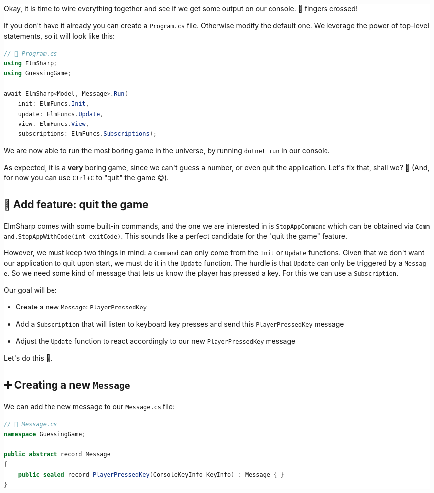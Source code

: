 Okay, it is time to wire everything together and see if we get some output on our console. 🤞 fingers crossed!

If you don't have it already you can create a `Program.cs` file. Otherwise modify the default one. We leverage the power of top-level statements, so it will look like this:

```csharp
// 📃 Program.cs
using ElmSharp;
using GuessingGame;

await ElmSharp<Model, Message>.Run(
    init: ElmFuncs.Init,
    update: ElmFuncs.Update,
    view: ElmFuncs.View,
    subscriptions: ElmFuncs.Subscriptions);
```

We are now able to run the most boring game in the universe, by running `dotnet run` in our console.

As expected, it is a **very** boring game, since we can't guess a number, or even [quit the application](https://stackoverflow.com/questions/11828270/how-do-i-exit-vim). Let's fix that, shall we? 💪 (And, for now you can use `Ctrl+C` to "quit" the game 😅).

## 🚪 Add feature: quit the game

ElmSharp comes with some built-in commands, and the one we are interested in is `StopAppCommand` which can be obtained via `Command.StopAppWithCode(int exitCode)`. This sounds like a perfect candidate for the "quit the game" feature.

However, we must keep two things in mind: a `Command` can only come from the `Init` or `Update` functions. Given that we don't want our application to quit upon start, we must do it in the `Update` function. The hurdle is that `Update` can only be triggered by a `Message`. So we need some kind of message that lets us know the player has pressed a key. For this we can use a `Subscription`.

Our goal will be:

* Create a new `Message`: `PlayerPressedKey`

* Add a `Subscription` that will listen to keyboard key presses and send this `PlayerPressedKey` message

* Adjust the `Update` function to react accordingly to our new `PlayerPressedKey` message

Let's do this 🤘.

## ➕ Creating a new `Message`

We can add the new message to our `Message.cs` file:

```csharp
// 📃 Message.cs
namespace GuessingGame;

public abstract record Message
{
    public sealed record PlayerPressedKey(ConsoleKeyInfo KeyInfo) : Message { }
}
```

